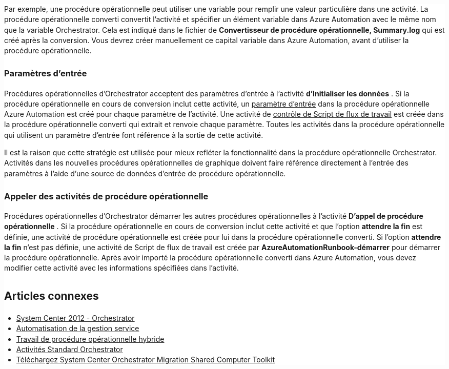Par exemple, une procédure opérationnelle peut utiliser une variable pour remplir une valeur particulière dans une activité.  La procédure opérationnelle converti convertit l’activité et spécifier un élément variable dans Azure Automation avec le même nom que la variable Orchestrator.  Cela est indiqué dans le fichier de **Convertisseur de procédure opérationnelle, Summary.log** qui est créé après la conversion.  Vous devrez créer manuellement ce capital variable dans Azure Automation, avant d’utiliser la procédure opérationnelle. 

 
### <a name="input-parameters"></a>Paramètres d’entrée

Procédures opérationnelles d’Orchestrator acceptent des paramètres d’entrée à l’activité **d’Initialiser les données** .  Si la procédure opérationnelle en cours de conversion inclut cette activité, un [paramètre d’entrée](automation-graphical-authoring-intro.md#runbook-input-and-output) dans la procédure opérationnelle Azure Automation est créé pour chaque paramètre de l’activité.  Une activité de [contrôle de Script de flux de travail](automation-graphical-authoring-intro.md#activities) est créée dans la procédure opérationnelle converti qui extrait et renvoie chaque paramètre.  Toutes les activités dans la procédure opérationnelle qui utilisent un paramètre d’entrée font référence à la sortie de cette activité.

Il est la raison que cette stratégie est utilisée pour mieux refléter la fonctionnalité dans la procédure opérationnelle Orchestrator.  Activités dans les nouvelles procédures opérationnelles de graphique doivent faire référence directement à l’entrée des paramètres à l’aide d’une source de données d’entrée de procédure opérationnelle.


### <a name="invoke-runbook-activity"></a>Appeler des activités de procédure opérationnelle

Procédures opérationnelles d’Orchestrator démarrer les autres procédures opérationnelles à l’activité **D’appel de procédure opérationnelle** . Si la procédure opérationnelle en cours de conversion inclut cette activité et que l’option **attendre la fin** est définie, une activité de procédure opérationnelle est créée pour lui dans la procédure opérationnelle converti.  Si l’option **attendre la fin** n’est pas définie, une activité de Script de flux de travail est créée par **AzureAutomationRunbook-démarrer** pour démarrer la procédure opérationnelle.  Après avoir importé la procédure opérationnelle converti dans Azure Automation, vous devez modifier cette activité avec les informations spécifiées dans l’activité.




## <a name="related-articles"></a>Articles connexes

- [System Center 2012 - Orchestrator](http://technet.microsoft.com/library/hh237242.aspx)
- [Automatisation de la gestion service](https://technet.microsoft.com/library/dn469260.aspx)
- [Travail de procédure opérationnelle hybride](automation-hybrid-runbook-worker.md)
- [Activités Standard Orchestrator](http://technet.microsoft.com/library/hh403832.aspx)
- [Téléchargez System Center Orchestrator Migration Shared Computer Toolkit](https://www.microsoft.com/en-us/download/details.aspx?id=47323)
 
